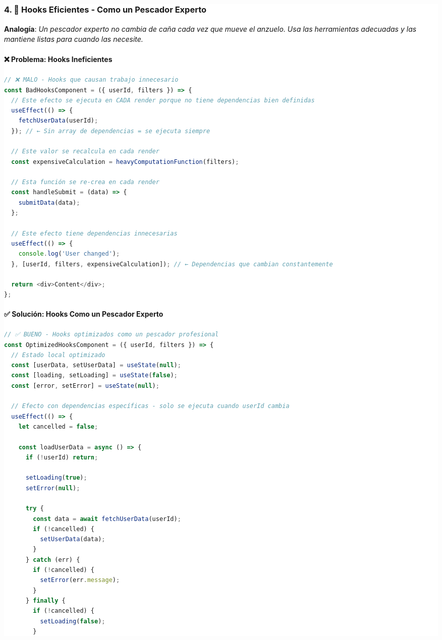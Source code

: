 ### 4. 🎣 Hooks Eficientes - Como un Pescador Experto

**Analogía**: *Un pescador experto no cambia de caña cada vez que mueve el anzuelo. Usa las herramientas adecuadas y las mantiene listas para cuando las necesite.*

#### ❌ Problema: Hooks Ineficientes

```typescript
// ❌ MALO - Hooks que causan trabajo innecesario
const BadHooksComponent = ({ userId, filters }) => {
  // Este efecto se ejecuta en CADA render porque no tiene dependencias bien definidas
  useEffect(() => {
    fetchUserData(userId);
  }); // ← Sin array de dependencias = se ejecuta siempre
  
  // Este valor se recalcula en cada render
  const expensiveCalculation = heavyComputationFunction(filters);
  
  // Esta función se re-crea en cada render
  const handleSubmit = (data) => {
    submitData(data);
  };
  
  // Este efecto tiene dependencias innecesarias
  useEffect(() => {
    console.log('User changed');
  }, [userId, filters, expensiveCalculation]); // ← Dependencias que cambian constantemente
  
  return <div>Content</div>;
};
```

#### ✅ Solución: Hooks Como un Pescador Experto

```typescript
// ✅ BUENO - Hooks optimizados como un pescador profesional
const OptimizedHooksComponent = ({ userId, filters }) => {
  // Estado local optimizado
  const [userData, setUserData] = useState(null);
  const [loading, setLoading] = useState(false);
  const [error, setError] = useState(null);
  
  // Efecto con dependencias específicas - solo se ejecuta cuando userId cambia
  useEffect(() => {
    let cancelled = false;
  
    const loadUserData = async () => {
      if (!userId) return;
  
      setLoading(true);
      setError(null);
  
      try {
        const data = await fetchUserData(userId);
        if (!cancelled) {
          setUserData(data);
        }
      } catch (err) {
        if (!cancelled) {
          setError(err.message);
        }
      } finally {
        if (!cancelled) {
          setLoading(false);
        }
```